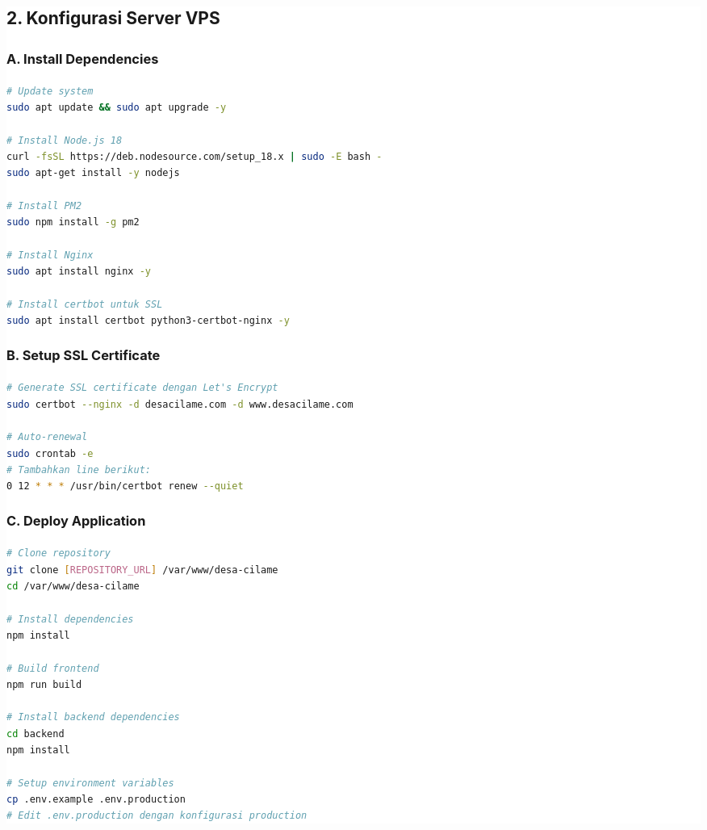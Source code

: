 ## 2. Konfigurasi Server VPS

### A. Install Dependencies
```bash
# Update system
sudo apt update && sudo apt upgrade -y

# Install Node.js 18
curl -fsSL https://deb.nodesource.com/setup_18.x | sudo -E bash -
sudo apt-get install -y nodejs

# Install PM2
sudo npm install -g pm2

# Install Nginx
sudo apt install nginx -y

# Install certbot untuk SSL
sudo apt install certbot python3-certbot-nginx -y
```

### B. Setup SSL Certificate
```bash
# Generate SSL certificate dengan Let's Encrypt
sudo certbot --nginx -d desacilame.com -d www.desacilame.com

# Auto-renewal
sudo crontab -e
# Tambahkan line berikut:
0 12 * * * /usr/bin/certbot renew --quiet
```

### C. Deploy Application
```bash
# Clone repository
git clone [REPOSITORY_URL] /var/www/desa-cilame
cd /var/www/desa-cilame

# Install dependencies
npm install

# Build frontend
npm run build

# Install backend dependencies
cd backend
npm install

# Setup environment variables
cp .env.example .env.production
# Edit .env.production dengan konfigurasi production
```
